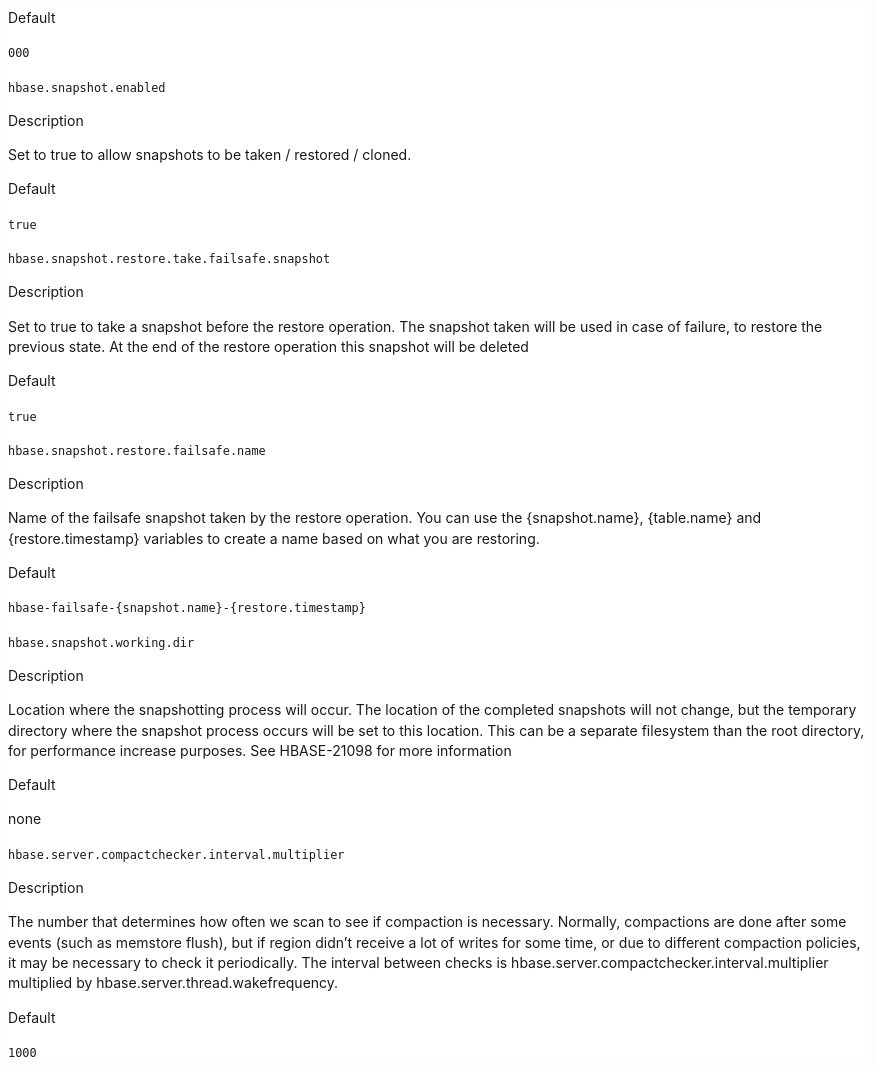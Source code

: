 Default

`000`

`hbase.snapshot.enabled`

Description

Set to true to allow snapshots to be taken / restored / cloned.

Default

`true`

`hbase.snapshot.restore.take.failsafe.snapshot`

Description

Set to true to take a snapshot before the restore operation. The snapshot taken will be used in case of failure, to restore the previous state. At the end of the restore operation this snapshot will be deleted

Default

`true`

`hbase.snapshot.restore.failsafe.name`

Description

Name of the failsafe snapshot taken by the restore operation. You can use the {snapshot.name}, {table.name} and {restore.timestamp} variables to create a name based on what you are restoring.

Default

`hbase-failsafe-{snapshot.name}-{restore.timestamp}`

`hbase.snapshot.working.dir`

Description

Location where the snapshotting process will occur. The location of the completed snapshots will not change, but the temporary directory where the snapshot process occurs will be set to this location. This can be a separate filesystem than the root directory, for performance increase purposes. See HBASE-21098 for more information

Default

none

`hbase.server.compactchecker.interval.multiplier`

Description

The number that determines how often we scan to see if compaction is necessary. Normally, compactions are done after some events (such as memstore flush), but if region didn’t receive a lot of writes for some time, or due to different compaction policies, it may be necessary to check it periodically. The interval between checks is hbase.server.compactchecker.interval.multiplier multiplied by hbase.server.thread.wakefrequency.

Default

`1000`
